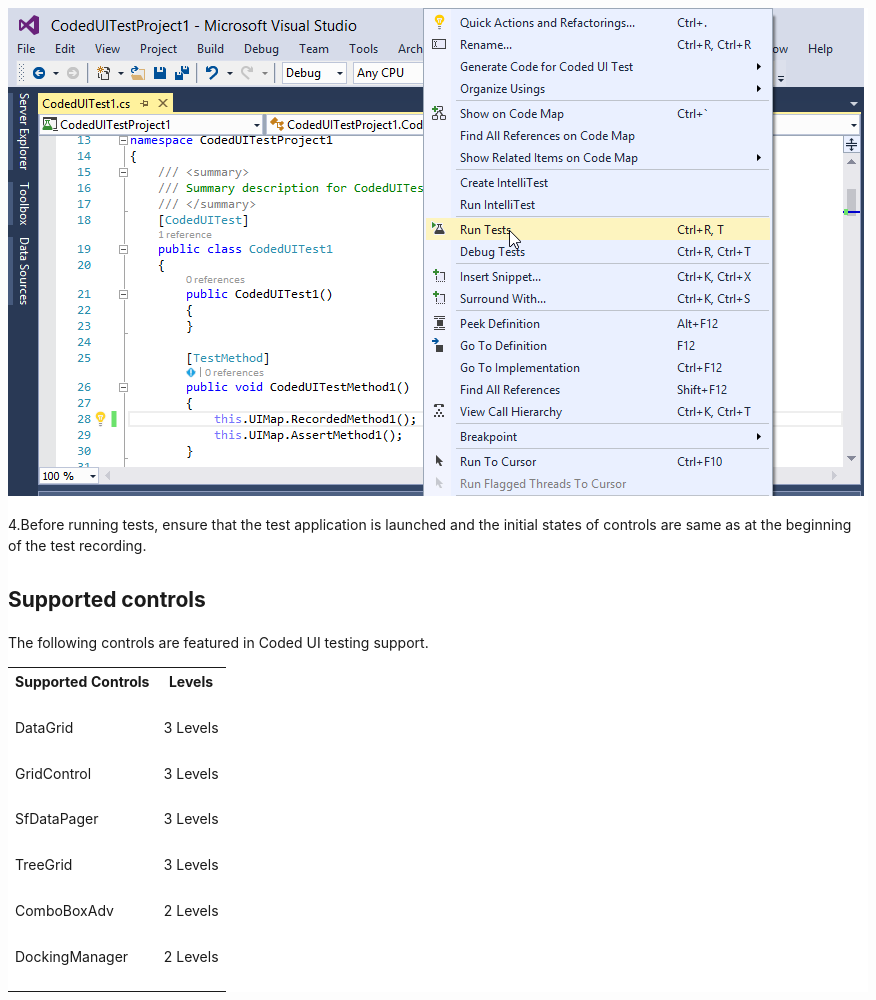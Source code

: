 ![WPF Coded UI showing Run Tests](CodedUI_images/CodedUI_RunTests.png)

4.Before running tests, ensure that the test application is launched and the initial states of controls are same as at the beginning of the test recording.

## Supported controls

The following controls are featured in Coded UI testing support.

<table>
<tr>
<th>
Supported Controls<br/><br/></th>
<th>
Levels<br/><br/></th></tr>
<tr>
<td>
DataGrid<br/><br/></td><td>
3 Levels<br/><br/></td></tr>
<tr>
<td>
GridControl<br/><br/></td><td>
3 Levels<br/><br/></td></tr>
<tr>
<td>
SfDataPager<br/><br/></td><td>
3 Levels<br/><br/></td></tr>
<tr>
<td>
TreeGrid<br/><br/></td><td>
3 Levels<br/><br/></td></tr>
<tr>
<td>
ComboBoxAdv<br/><br/></td><td>
2 Levels<br/><br/></td></tr>
<tr>
<td>
DockingManager<br/><br/></td><td>
2 Levels<br/><br/></td></tr>
